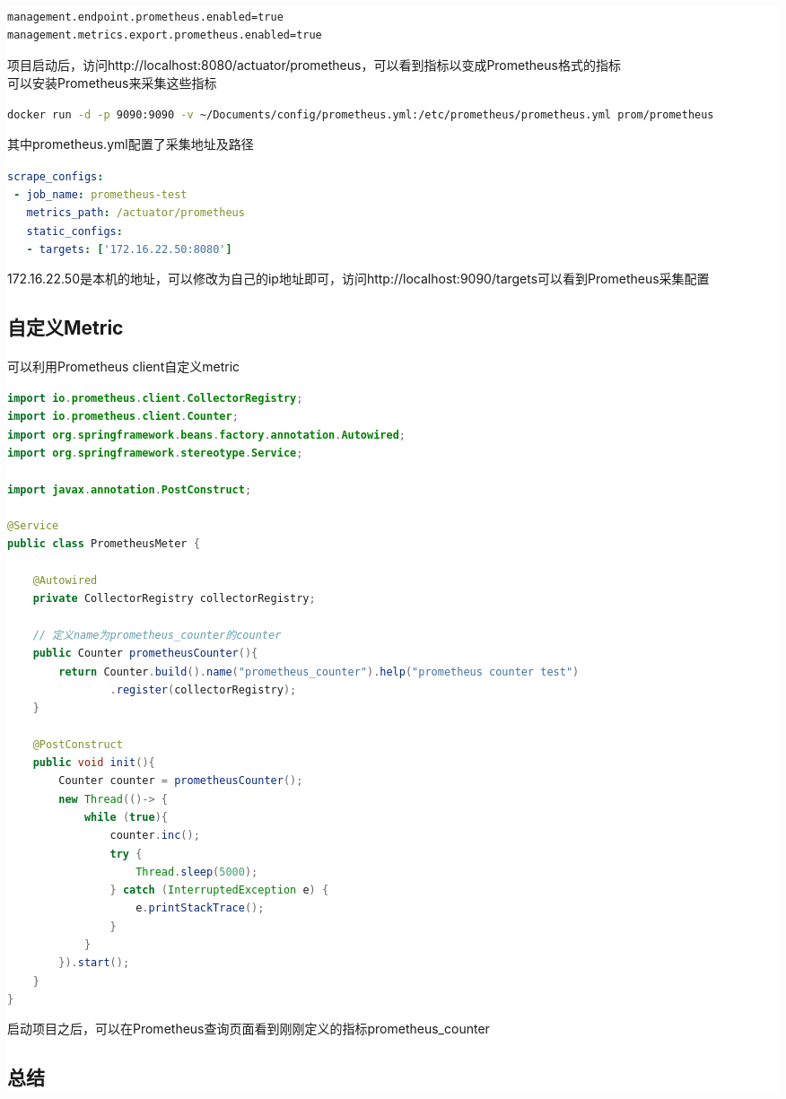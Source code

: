 ```
management.endpoint.prometheus.enabled=true
management.metrics.export.prometheus.enabled=true
```
项目启动后，访问http://localhost:8080/actuator/prometheus，可以看到指标以变成Prometheus格式的指标<br />可以安装Prometheus来采集这些指标
```bash
docker run -d -p 9090:9090 -v ~/Documents/config/prometheus.yml:/etc/prometheus/prometheus.yml prom/prometheus
```
其中prometheus.yml配置了采集地址及路径
```yaml
scrape_configs:
 - job_name: prometheus-test
   metrics_path: /actuator/prometheus
   static_configs:
   - targets: ['172.16.22.50:8080']
```
172.16.22.50是本机的地址，可以修改为自己的ip地址即可，访问http://localhost:9090/targets可以看到Prometheus采集配置
<a name="qOFdI"></a>
## 自定义Metric
可以利用Prometheus client自定义metric
```java
import io.prometheus.client.CollectorRegistry;
import io.prometheus.client.Counter;
import org.springframework.beans.factory.annotation.Autowired;
import org.springframework.stereotype.Service;

import javax.annotation.PostConstruct;

@Service
public class PrometheusMeter {

    @Autowired
    private CollectorRegistry collectorRegistry;

    // 定义name为prometheus_counter的counter
    public Counter prometheusCounter(){
        return Counter.build().name("prometheus_counter").help("prometheus counter test")
                .register(collectorRegistry);
    }

    @PostConstruct
    public void init(){
        Counter counter = prometheusCounter();
        new Thread(()-> {
            while (true){
                counter.inc();
                try {
                    Thread.sleep(5000);
                } catch (InterruptedException e) {
                    e.printStackTrace();
                }
            }
        }).start();
    }
}
```
启动项目之后，可以在Prometheus查询页面看到刚刚定义的指标prometheus_counter
<a name="lrLGG"></a>
## 总结
